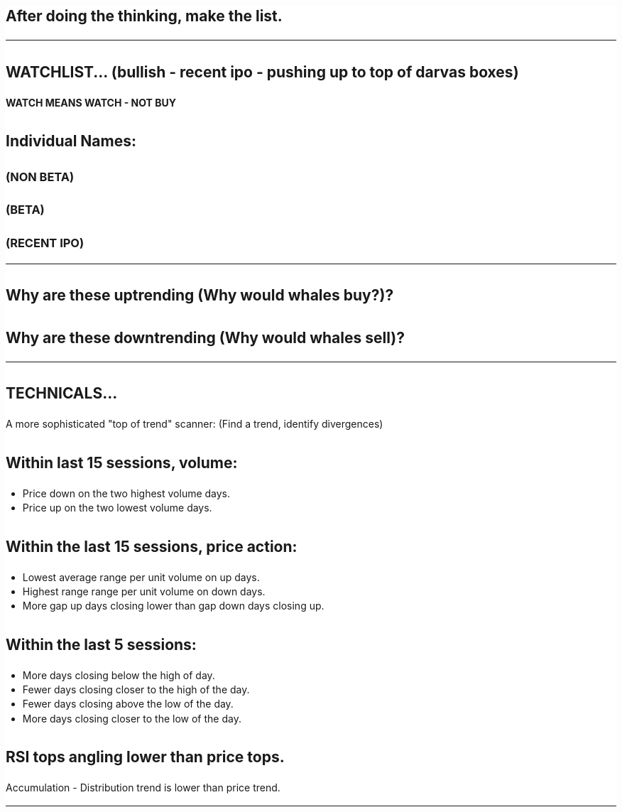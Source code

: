 ## After doing the thinking, make the list.

---
## WATCHLIST... (bullish - recent ipo - pushing up to top of darvas boxes)
**WATCH MEANS WATCH - NOT BUY**

## Individual Names:
### (NON BETA)


### (BETA)


### (RECENT IPO)


---
## Why are these uptrending (Why would whales buy?)?


## Why are these downtrending (Why would whales sell)?

---
## TECHNICALS...

A more sophisticated "top of trend" scanner:
(Find a trend, identify divergences)

## Within last 15 sessions, volume:
 - Price down on the two highest volume days.
 - Price up on the two lowest volume days.
## Within the last 15 sessions, price action:
 - Lowest average range per unit volume on up days.
 - Highest range range per unit volume on down days.
 - More gap up days closing lower than gap down days closing up.
## Within the last 5 sessions:
 - More days closing below the high of day.
 - Fewer days closing closer to the high of the day.
 - Fewer days closing above the low of the day.
 - More days closing closer to the low of the day.
## RSI tops angling lower than price tops.
Accumulation - Distribution trend is lower than price trend.

---